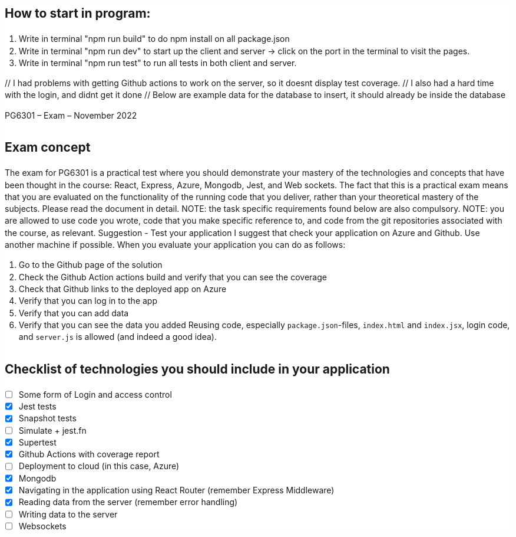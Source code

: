 ## How to start in program:

1. Write in terminal "npm run build" to do npm install on all package.json
2. Write in terminal "npm run dev" to start up the client and server -> click on the port in the terminal to visit the pages.
3. Write in terminal "npm run test" to run all tests in both client and server.

// I had problems with getting Github actions to work on the server, so it doesnt display test coverage.
// I also had a hard time with the login, and didnt get it done
// Below are example data for the database to insert, it should already be inside the database 

PG6301 – Exam – November 2022

## Exam concept

The exam for PG6301 is a practical test where you should demonstrate your mastery of the
technologies and concepts that have been thought in the course: React, Express, Azure,
Mongodb, Jest, and Web sockets.
The fact that this is a practical exam means that you are evaluated on the functionality of the
running code that you deliver, rather than your theoretical mastery of the subjects.
Please read the document in detail.
NOTE: the task specific requirements found below are also compulsory.
NOTE: you are allowed to use code you wrote, code that you make specific reference to, and
code from the git repositories associated with the course, as relevant.
Suggestion - Test your application
I suggest that check your application on Azure and Github. Use another machine if possible.
When you evaluate your application you can do as follows:
1. Go to the Github page of the solution
2. Check the Github Action actions build and verify that you can see the coverage
3. Check that Github links to the deployed app on Azure
4. Verify that you can log in to the app
5. Verify that you can add data
6. Verify that you can see the data you added
   Reusing code, especially `package.json`-files, `index.html` and `index.jsx`, login code, and
   `server.js` is allowed (and indeed a good idea).

##   Checklist of technologies you should include in your application

* [ ] Some form of Login and access control
* [x] Jest tests
* [x] Snapshot tests
* [ ] Simulate + jest.fn
* [x] Supertest
* [x] Github Actions with coverage report
* [ ] Deployment to cloud (in this case, Azure)
* [x] Mongodb
* [x] Navigating in the application using React Router (remember Express Middleware)
* [x] Reading data from the server (remember error handling)
* [ ] Writing data to the server
* [ ] Websockets
